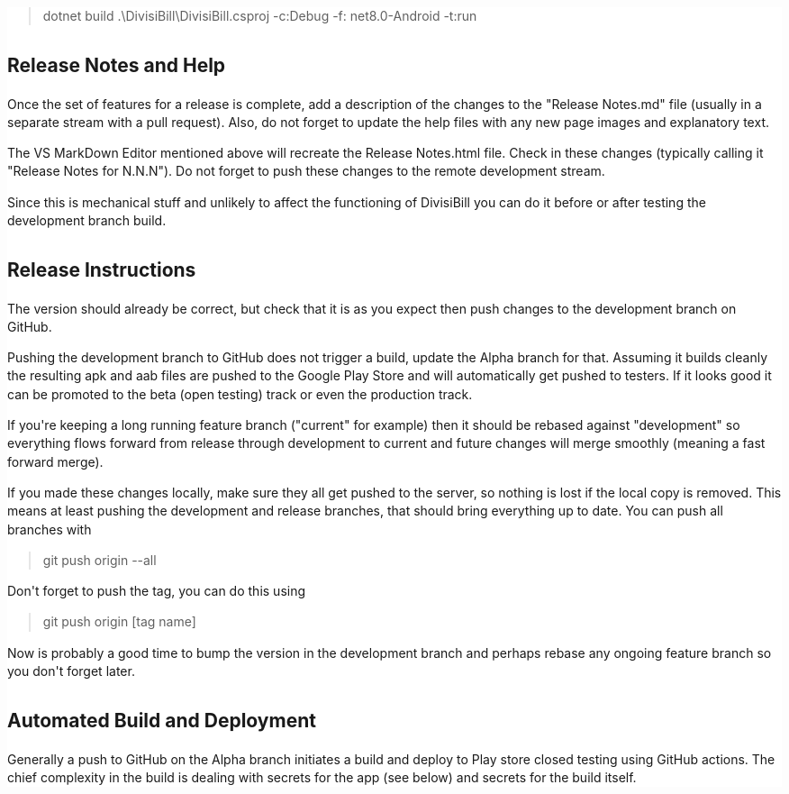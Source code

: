 >   dotnet build .\DivisiBill\DivisiBill.csproj -c:Debug -f: net8.0-Android -t:run


Release Notes and Help
----------------------

Once the set of features for a release is complete, add a description of
the changes to the "Release Notes.md" file (usually in a separate stream with a
pull request). Also, do not forget to update the help files with any new page images and 
explanatory text. 

The VS MarkDown Editor mentioned above will recreate the Release Notes.html file.
Check in these changes (typically calling it "Release Notes for N.N.N").
Do not forget to push these changes to the remote development stream.

Since this is mechanical stuff and unlikely to affect the 
functioning of DivisiBill you can do it before or after testing the development
branch build.

Release Instructions
--------------------

The version should already be correct, but check that it is as you expect
then push changes to the development branch on GitHub.

Pushing the development branch to GitHub does not trigger a build, update the Alpha branch for that.
Assuming it builds cleanly the resulting apk and aab files are pushed to the Google Play Store and will
automatically get pushed to testers. If it looks good it can be promoted to the beta 
(open testing) track or even the production track.

If you're keeping a long running feature branch ("current" for example) then 
it should be rebased against "development" so everything flows forward from
release through development to current and future changes will merge smoothly
(meaning a fast forward merge).

If you made these changes locally, make sure they all get pushed to the 
server, so nothing is lost if the local copy is removed. This means at least
pushing the development and release branches, that should bring 
everything up to date. You can push all branches with

> git push origin --all

Don't forget to push the tag, you can do this using 
    
> git push origin [tag name]

Now is probably a good time to bump the version in the development branch
and perhaps rebase any ongoing feature branch so you don't forget later.

Automated Build and Deployment
------------------------------

Generally a push to GitHub on the Alpha branch initiates a build and deploy to Play store closed testing
using GitHub actions. The chief complexity in the build is dealing
with secrets for the app (see below) and secrets for the build itself.

